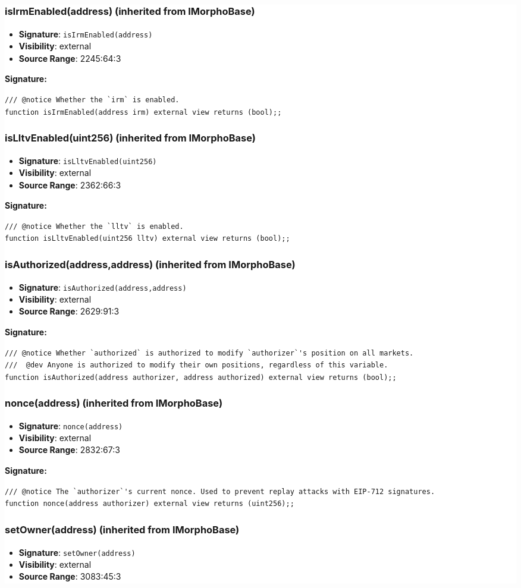 ### isIrmEnabled(address) (inherited from IMorphoBase)

- **Signature**: `isIrmEnabled(address)`
- **Visibility**: external
- **Source Range**: 2245:64:3

**Signature:**
```solidity
/// @notice Whether the `irm` is enabled.
function isIrmEnabled(address irm) external view returns (bool);;
```

### isLltvEnabled(uint256) (inherited from IMorphoBase)

- **Signature**: `isLltvEnabled(uint256)`
- **Visibility**: external
- **Source Range**: 2362:66:3

**Signature:**
```solidity
/// @notice Whether the `lltv` is enabled.
function isLltvEnabled(uint256 lltv) external view returns (bool);;
```

### isAuthorized(address,address) (inherited from IMorphoBase)

- **Signature**: `isAuthorized(address,address)`
- **Visibility**: external
- **Source Range**: 2629:91:3

**Signature:**
```solidity
/// @notice Whether `authorized` is authorized to modify `authorizer`'s position on all markets.
///  @dev Anyone is authorized to modify their own positions, regardless of this variable.
function isAuthorized(address authorizer, address authorized) external view returns (bool);;
```

### nonce(address) (inherited from IMorphoBase)

- **Signature**: `nonce(address)`
- **Visibility**: external
- **Source Range**: 2832:67:3

**Signature:**
```solidity
/// @notice The `authorizer`'s current nonce. Used to prevent replay attacks with EIP-712 signatures.
function nonce(address authorizer) external view returns (uint256);;
```

### setOwner(address) (inherited from IMorphoBase)

- **Signature**: `setOwner(address)`
- **Visibility**: external
- **Source Range**: 3083:45:3
